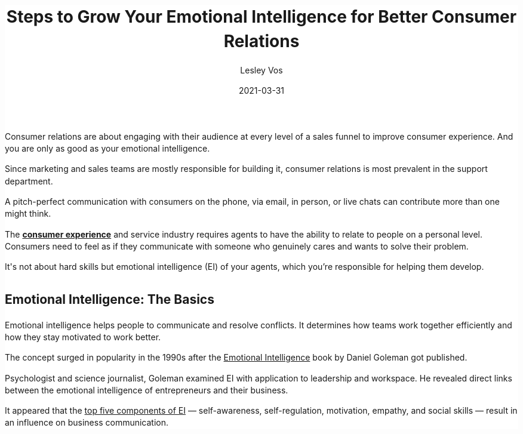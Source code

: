 ﻿---
title: "Steps to Grow Your Emotional Intelligence for Better Consumer Relations"
date: "2021-03-31"
coverImage: "emotional-intelligence-loginradius.jpg"
tags: ["loginradius"]
featured: false 
author: "Lesley Vos"
description: "Steps to Grow Your Emotional Intelligence for Better Consumer Relations | LoginRadius."
metadescription: "Steps to Grow Your Emotional Intelligence for Better Consumer Relations | LoginRadius."
metatitle: "Steps To Grow Emotional Intelligence | LoginRadius"

---

Consumer relations are about engaging with their audience at every level of a sales funnel to improve consumer experience. And you are only as good as your emotional intelligence.

  

Since marketing and sales teams are mostly responsible for building it, consumer relations is most prevalent in the support department.

  

A pitch-perfect communication with consumers on the phone, via email, in person, or live chats can contribute more than one might think.

  

The **[consumer experience](https://www.loginradius.com/customer-experience-solutions/)** and service industry requires agents to have the ability to relate to people on a personal level. Consumers need to feel as if they communicate with someone who genuinely cares and wants to solve their problem.

  

It's not about hard skills but emotional intelligence (EI) of your agents, which you’re responsible for helping them develop.

  
  

## Emotional Intelligence: The Basics

Emotional intelligence helps people to communicate and resolve conflicts. It determines how teams work together efficiently and how they stay motivated to work better.

  

The concept surged in popularity in the 1990s after the [Emotional Intelligence](http://www.danielgoleman.info/topics/emotional-intelligence/) book by Daniel Goleman got published.

  

Psychologist and science journalist, Goleman examined EI with application to leadership and workspace. He revealed direct links between the emotional intelligence of entrepreneurs and their business.

  

It appeared that the [top five components of EI](https://www.cognitiveinstitute.org/get-smart-about-emotional-intelligence/) — self-awareness, self-regulation, motivation, empathy, and social skills — result in an influence on business communication.

